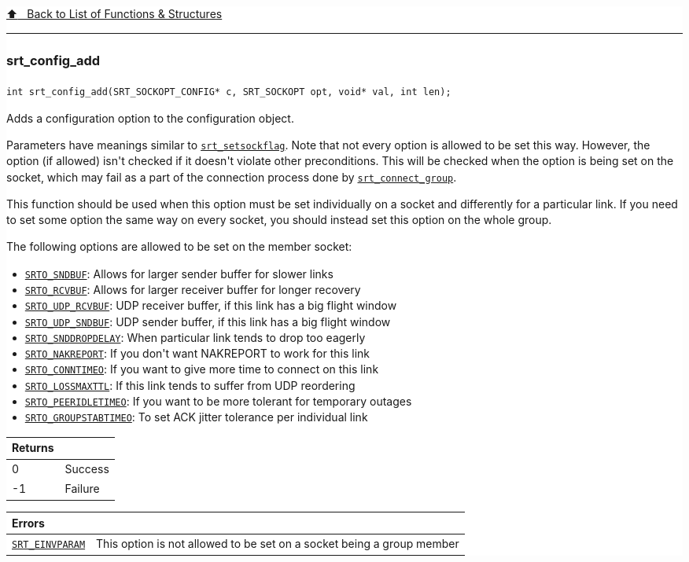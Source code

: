 
[:arrow_up: &nbsp; Back to List of Functions & Structures](#srt-api-functions)

---  
  
### srt_config_add

```
int srt_config_add(SRT_SOCKOPT_CONFIG* c, SRT_SOCKOPT opt, void* val, int len);
```

Adds a configuration option to the configuration object.

Parameters have meanings similar to [`srt_setsockflag`](#srt_setsockflag). Note
that not every option is allowed to be set this way. However, the option (if allowed) 
isn't checked if it doesn't violate other preconditions. This will be checked when 
the option is being set on the socket, which may fail as a part of the connection 
process done by [`srt_connect_group`](#srt_connect_group).

This function should be used when this option must be set individually on a socket 
and differently for a particular link. If you need to set some option the same way 
on every socket, you should instead set this option on the whole group.

The following options are allowed to be set on the member socket:

* [`SRTO_SNDBUF`](../docs/APISocketOptions.md#SRTO_SNDBUF): Allows for larger sender buffer for slower links
* [`SRTO_RCVBUF`](../docs/APISocketOptions.md#SRTO_RCVBUF): Allows for larger receiver buffer for longer recovery
* [`SRTO_UDP_RCVBUF`](../docs/APISocketOptions.md#SRTO_UDP_RCVBUF): UDP receiver buffer, if this link has a big flight window
* [`SRTO_UDP_SNDBUF`](../docs/APISocketOptions.md#SRTO_UDP_SNDBUF): UDP sender buffer, if this link has a big flight window
* [`SRTO_SNDDROPDELAY`](../docs/APISocketOptions.md#SRTO_SNDDROPDELAY): When particular link tends to drop too eagerly
* [`SRTO_NAKREPORT`](../docs/APISocketOptions.md#SRTO_NAKREPORT): If you don't want NAKREPORT to work for this link
* [`SRTO_CONNTIMEO`](../docs/APISocketOptions.md#SRTO_CONNTIMEO): If you want to give more time to connect on this link
* [`SRTO_LOSSMAXTTL`](../docs/APISocketOptions.md#SRTO_LOSSMAXTTL): If this link tends to suffer from UDP reordering
* [`SRTO_PEERIDLETIMEO`](../docs/APISocketOptions.md#SRTO_PEERIDLETIMEO): If you want to be more tolerant for temporary outages
* [`SRTO_GROUPSTABTIMEO`](../docs/APISocketOptions.md#SRTO_GROUPSTABTIMEO): To set ACK jitter tolerance per individual link


|      Returns     |                                                           |
|:---------------- |:--------------------------------------------------------- |
|         0        | Success                                                   |
|        -1        | Failure                                                   |

|       Errors                       |                                                                       |
|:---------------------------------- |:--------------------------------------------------------------------- |
| [`SRT_EINVPARAM`](#srt_einvparam)  | This option is not allowed to be set on a socket being a group member |
